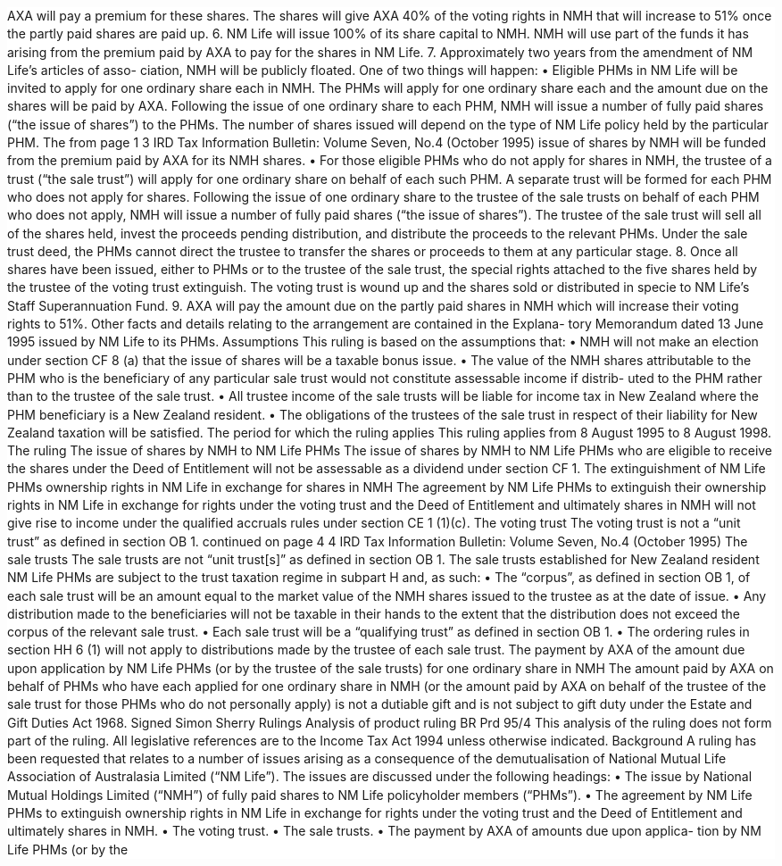 AXA will pay a premium for these shares. The shares will give AXA 40% of the voting rights in NMH that will increase to 51% once the partly paid shares are paid up. 6. NM Life will issue 100% of its share capital to NMH. NMH will use part of the funds it has arising from the premium paid by AXA to pay for the shares in NM Life. 7. Approximately two years from the amendment of NM Life’s articles of asso- ciation, NMH will be publicly floated. One of two things will happen: • Eligible PHMs in NM Life will be invited to apply for one ordinary share each in NMH. The PHMs will apply for one ordinary share each and the amount due on the shares will be paid by AXA. Following the issue of one ordinary share to each PHM, NMH will issue a number of fully paid shares (“the issue of shares”) to the PHMs. The number of shares issued will depend on the type of NM Life policy held by the particular PHM. The from page 1 3 IRD Tax Information Bulletin: Volume Seven, No.4 (October 1995) issue of shares by NMH will be funded from the premium paid by AXA for its NMH shares. • For those eligible PHMs who do not apply for shares in NMH, the trustee of a trust (“the sale trust”) will apply for one ordinary share on behalf of each such PHM. A separate trust will be formed for each PHM who does not apply for shares. Following the issue of one ordinary share to the trustee of the sale trusts on behalf of each PHM who does not apply, NMH will issue a number of fully paid shares (“the issue of shares”). The trustee of the sale trust will sell all of the shares held, invest the proceeds pending distribution, and distribute the proceeds to the relevant PHMs. Under the sale trust deed, the PHMs cannot direct the trustee to transfer the shares or proceeds to them at any particular stage. 8. Once all shares have been issued, either to PHMs or to the trustee of the sale trust, the special rights attached to the five shares held by the trustee of the voting trust extinguish. The voting trust is wound up and the shares sold or distributed in specie to NM Life’s Staff Superannuation Fund. 9. AXA will pay the amount due on the partly paid shares in NMH which will increase their voting rights to 51%. Other facts and details relating to the arrangement are contained in the Explana- tory Memorandum dated 13 June 1995 issued by NM Life to its PHMs. Assumptions This ruling is based on the assumptions that: • NMH will not make an election under section CF 8 (a) that the issue of shares will be a taxable bonus issue. • The value of the NMH shares attributable to the PHM who is the beneficiary of any particular sale trust would not constitute assessable income if distrib- uted to the PHM rather than to the trustee of the sale trust. • All trustee income of the sale trusts will be liable for income tax in New Zealand where the PHM beneficiary is a New Zealand resident. • The obligations of the trustees of the sale trust in respect of their liability for New Zealand taxation will be satisfied. The period for which the ruling applies This ruling applies from 8 August 1995 to 8 August 1998. The ruling The issue of shares by NMH to NM Life PHMs The issue of shares by NMH to NM Life PHMs who are eligible to receive the shares under the Deed of Entitlement will not be assessable as a dividend under section CF 1. The extinguishment of NM Life PHMs ownership rights in NM Life in exchange for shares in NMH The agreement by NM Life PHMs to extinguish their ownership rights in NM Life in exchange for rights under the voting trust and the Deed of Entitlement and ultimately shares in NMH will not give rise to income under the qualified accruals rules under section CE 1 (1)(c). The voting trust The voting trust is not a “unit trust” as defined in section OB 1. continued on page 4 4 IRD Tax Information Bulletin: Volume Seven, No.4 (October 1995) The sale trusts The sale trusts are not “unit trust\[s\]” as defined in section OB 1. The sale trusts established for New Zealand resident NM Life PHMs are subject to the trust taxation regime in subpart H and, as such: • The “corpus”, as defined in section OB 1, of each sale trust will be an amount equal to the market value of the NMH shares issued to the trustee as at the date of issue. • Any distribution made to the beneficiaries will not be taxable in their hands to the extent that the distribution does not exceed the corpus of the relevant sale trust. • Each sale trust will be a “qualifying trust” as defined in section OB 1. • The ordering rules in section HH 6 (1) will not apply to distributions made by the trustee of each sale trust. The payment by AXA of the amount due upon application by NM Life PHMs (or by the trustee of the sale trusts) for one ordinary share in NMH The amount paid by AXA on behalf of PHMs who have each applied for one ordinary share in NMH (or the amount paid by AXA on behalf of the trustee of the sale trust for those PHMs who do not personally apply) is not a dutiable gift and is not subject to gift duty under the Estate and Gift Duties Act 1968. Signed Simon Sherry Rulings Analysis of product ruling BR Prd 95/4 This analysis of the ruling does not form part of the ruling. All legislative references are to the Income Tax Act 1994 unless otherwise indicated. Background A ruling has been requested that relates to a number of issues arising as a consequence of the demutualisation of National Mutual Life Association of Australasia Limited (“NM Life”). The issues are discussed under the following headings: • The issue by National Mutual Holdings Limited (“NMH”) of fully paid shares to NM Life policyholder members (“PHMs”). • The agreement by NM Life PHMs to extinguish ownership rights in NM Life in exchange for rights under the voting trust and the Deed of Entitlement and ultimately shares in NMH. • The voting trust. • The sale trusts. • The payment by AXA of amounts due upon applica- tion by NM Life PHMs (or by the